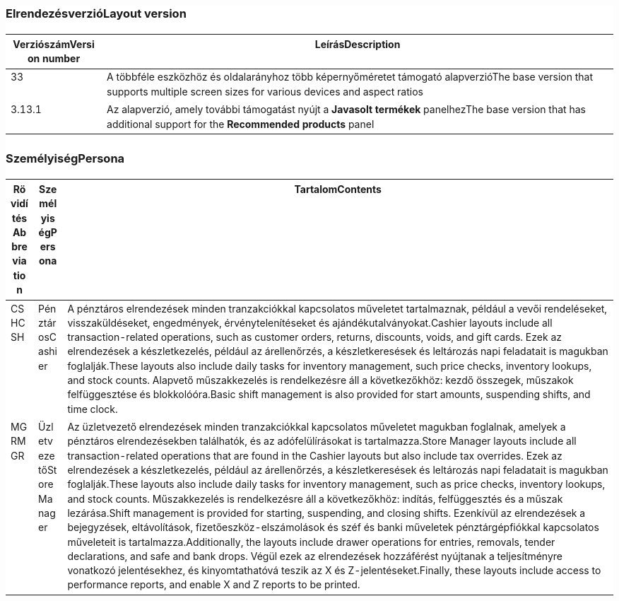 ### <a name="layout-version"></a><span data-ttu-id="e943c-127">Elrendezésverzió</span><span class="sxs-lookup"><span data-stu-id="e943c-127">Layout version</span></span>

| <span data-ttu-id="e943c-128">Verziószám</span><span class="sxs-lookup"><span data-stu-id="e943c-128">Version number</span></span> | <span data-ttu-id="e943c-129">Leírás</span><span class="sxs-lookup"><span data-stu-id="e943c-129">Description</span></span>                                                                                |
|----------------|--------------------------------------------------------------------------------------------|
| <span data-ttu-id="e943c-130">3</span><span class="sxs-lookup"><span data-stu-id="e943c-130">3</span></span>              | <span data-ttu-id="e943c-131">A többféle eszközhöz és oldalarányhoz több képernyőméretet támogató alapverzió</span><span class="sxs-lookup"><span data-stu-id="e943c-131">The base version that supports multiple screen sizes for various devices and aspect ratios</span></span> |
| <span data-ttu-id="e943c-132">3.1</span><span class="sxs-lookup"><span data-stu-id="e943c-132">3.1</span></span>            | <span data-ttu-id="e943c-133">Az alapverzió, amely további támogatást nyújt a **Javasolt termékek** panelhez</span><span class="sxs-lookup"><span data-stu-id="e943c-133">The base version that has additional support for the **Recommended products** panel</span></span>        |

### <a name="persona"></a><span data-ttu-id="e943c-134">Személyiség</span><span class="sxs-lookup"><span data-stu-id="e943c-134">Persona</span></span>

| <span data-ttu-id="e943c-135">Rövidítés</span><span class="sxs-lookup"><span data-stu-id="e943c-135">Abbreviation</span></span> | <span data-ttu-id="e943c-136">Személyiség</span><span class="sxs-lookup"><span data-stu-id="e943c-136">Persona</span></span>       | <span data-ttu-id="e943c-137">Tartalom</span><span class="sxs-lookup"><span data-stu-id="e943c-137">Contents</span></span> |
|--------------|---------------|----------|
| <span data-ttu-id="e943c-138">CSH</span><span class="sxs-lookup"><span data-stu-id="e943c-138">CSH</span></span>          | <span data-ttu-id="e943c-139">Pénztáros</span><span class="sxs-lookup"><span data-stu-id="e943c-139">Cashier</span></span>       | <span data-ttu-id="e943c-140">A pénztáros elrendezések minden tranzakciókkal kapcsolatos műveletet tartalmaznak, például a vevői rendeléseket, visszaküldéseket, engedmények, érvénytelenítéseket és ajándékutalványokat.</span><span class="sxs-lookup"><span data-stu-id="e943c-140">Cashier layouts include all transaction-related operations, such as customer orders, returns, discounts, voids, and gift cards.</span></span> <span data-ttu-id="e943c-141">Ezek az elrendezések a készletkezelés, például az árellenőrzés, a készletkeresések és leltározás napi feladatait is magukban foglalják.</span><span class="sxs-lookup"><span data-stu-id="e943c-141">These layouts also include daily tasks for inventory management, such price checks, inventory lookups, and stock counts.</span></span> <span data-ttu-id="e943c-142">Alapvető műszakkezelés is rendelkezésre áll a következőkhöz: kezdő összegek, műszakok felfüggesztése és blokkolóóra.</span><span class="sxs-lookup"><span data-stu-id="e943c-142">Basic shift management is also provided for start amounts, suspending shifts, and time clock.</span></span> |
| <span data-ttu-id="e943c-143">MGR</span><span class="sxs-lookup"><span data-stu-id="e943c-143">MGR</span></span>          | <span data-ttu-id="e943c-144">Üzletvezető</span><span class="sxs-lookup"><span data-stu-id="e943c-144">Store Manager</span></span> | <span data-ttu-id="e943c-145">Az üzletvezető elrendezések minden tranzakciókkal kapcsolatos műveletet magukban foglalnak, amelyek a pénztáros elrendezésekben találhatók, és az adófelülírásokat is tartalmazza.</span><span class="sxs-lookup"><span data-stu-id="e943c-145">Store Manager layouts include all transaction-related operations that are found in the Cashier layouts but also include tax overrides.</span></span> <span data-ttu-id="e943c-146">Ezek az elrendezések a készletkezelés, például az árellenőrzés, a készletkeresések és leltározás napi feladatait is magukban foglalják.</span><span class="sxs-lookup"><span data-stu-id="e943c-146">These layouts also include daily tasks for inventory management, such as price checks, inventory lookups, and stock counts.</span></span> <span data-ttu-id="e943c-147">Műszakkezelés is rendelkezésre áll a következőkhöz: indítás, felfüggesztés és a műszak lezárása.</span><span class="sxs-lookup"><span data-stu-id="e943c-147">Shift management is provided for starting, suspending, and closing shifts.</span></span> <span data-ttu-id="e943c-148">Ezenkívül az elrendezések a bejegyzések, eltávolítások, fizetőeszköz-elszámolások és széf és banki műveletek pénztárgépfiókkal kapcsolatos műveleteit is tartalmazza.</span><span class="sxs-lookup"><span data-stu-id="e943c-148">Additionally, the layouts include drawer operations for entries, removals, tender declarations, and safe and bank drops.</span></span> <span data-ttu-id="e943c-149">Végül ezek az elrendezések hozzáférést nyújtanak a teljesítményre vonatkozó jelentésekhez, és kinyomtathatóvá teszik az X és Z-jelentéseket.</span><span class="sxs-lookup"><span data-stu-id="e943c-149">Finally, these layouts include access to performance reports, and enable X and Z reports to be printed.</span></span> |
